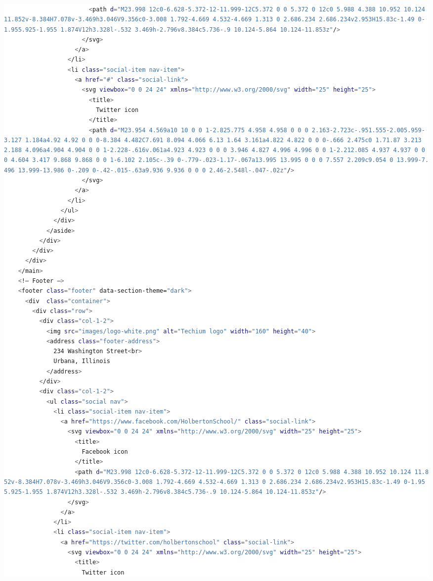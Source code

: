 ```sh
                        <path d="M23.998 12c0-6.628-5.372-12-11.999-12C5.372 0 0 5.372 0 12c0 5.988 4.388 10.952 10.124 11.852v-8.384H7.078v-3.469h3.046V9.356c0-3.008 1.792-4.669 4.532-4.669 1.313 0 2.686.234 2.686.234v2.953H15.83c-1.49 0-1.955.925-1.955 1.874V12h3.328l-.532 3.469h-2.796v8.384c5.736-.9 10.124-5.864 10.124-11.853z"/>
                      </svg>
                    </a>
                  </li>
                  <li class="social-item nav-item">
                    <a href="#" class="social-link">
                      <svg viewbox="0 0 24 24" xmlns="http://www.w3.org/2000/svg" width="25" height="25">
                        <title>
                          Twitter icon
                        </title>
                        <path d="M23.954 4.569a10 10 0 0 1-2.825.775 4.958 4.958 0 0 0 2.163-2.723c-.951.555-2.005.959-3.127 1.184a4.92 4.92 0 0 0-8.384 4.482C7.691 8.094 4.066 6.13 1.64 3.161a4.822 4.822 0 0 0-.666 2.475c0 1.71.87 3.213 2.188 4.096a4.904 4.904 0 0 1-2.228-.616v.061a4.923 4.923 0 0 0 3.946 4.827 4.996 4.996 0 0 1-2.212.085 4.937 4.937 0 0 0 4.604 3.417 9.868 9.868 0 0 1-6.102 2.105c-.39 0-.779-.023-1.17-.067a13.995 13.995 0 0 0 7.557 2.209c9.054 0 13.999-7.496 13.999-13.986 0-.209 0-.42-.015-.63a9.936 9.936 0 0 0 2.46-2.548l-.047-.02z"/>
                      </svg>
                    </a>
                  </li>
                </ul>
              </div>
            </aside>
          </div>
        </div>
      </div>
    </main>
    <!– Footer –>
    <footer class="footer" data-section-theme="dark">
      <div  class="container">
        <div class="row">
          <div class="col-1-2">
            <img src="images/logo-white.png" alt="Techium logo" width="160" height="40">
            <address class="footer-address">
              234 Washington Street<br>
              Urbana, Illinois
            </address>
          </div>
          <div class="col-1-2">
            <ul class="social nav">
              <li class="social-item nav-item">
                <a href="https://www.facebook.com/HolbertonSchool/" class="social-link">
                  <svg viewbox="0 0 24 24" xmlns="http://www.w3.org/2000/svg" width="25" height="25">
                    <title>
                      Facebook icon
                    </title>
                    <path d="M23.998 12c0-6.628-5.372-12-11.999-12C5.372 0 0 5.372 0 12c0 5.988 4.388 10.952 10.124 11.852v-8.384H7.078v-3.469h3.046V9.356c0-3.008 1.792-4.669 4.532-4.669 1.313 0 2.686.234 2.686.234v2.953H15.83c-1.49 0-1.955.925-1.955 1.874V12h3.328l-.532 3.469h-2.796v8.384c5.736-.9 10.124-5.864 10.124-11.853z"/>
                  </svg>
                </a>
              </li>
              <li class="social-item nav-item">
                <a href="https://twitter.com/holbertonschool" class="social-link">
                  <svg viewbox="0 0 24 24" xmlns="http://www.w3.org/2000/svg" width="25" height="25">
                    <title>
                      Twitter icon
```